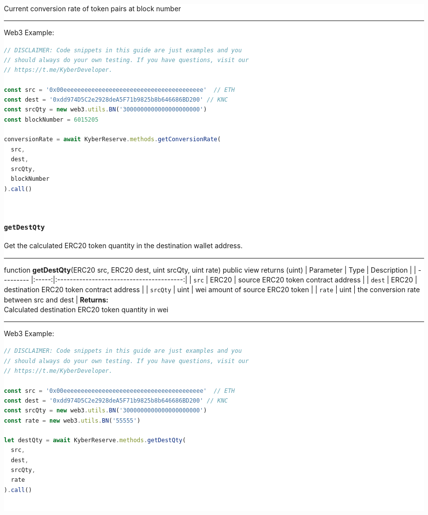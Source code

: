 Current conversion rate of token pairs at block number
___
Web3 Example:
```js
// DISCLAIMER: Code snippets in this guide are just examples and you
// should always do your own testing. If you have questions, visit our
// https://t.me/KyberDeveloper.

const src = '0x00eeeeeeeeeeeeeeeeeeeeeeeeeeeeeeeeeeeeeeee'  // ETH
const dest = '0xdd974D5C2e2928deA5F71b9825b8b646686BD200' // KNC
const srcQty = new web3.utils.BN('3000000000000000000000')
const blockNumber = 6015205

conversionRate = await KyberReserve.methods.getConversionRate(
  src,
  dest,
  srcQty,
  blockNumber
).call()
```
<br />

### `getDestQty`
Get the calculated ERC20 token quantity in the destination wallet address.
___
function __getDestQty__(ERC20 src, ERC20 dest, uint srcQty, uint rate) public view returns (uint)
| Parameter | Type  | Description                              |
| --------- |:-----:|:----------------------------------------:|
| `src`     | ERC20 | source ERC20 token contract address      |
| `dest`    | ERC20 | destination ERC20 token contract address |
| `srcQty`  | uint  | wei amount of source ERC20 token         |
| `rate`    | uint  | the conversion rate between src and dest |
**Returns:**\
Calculated destination ERC20 token quantity in wei
___
Web3 Example:
```js
// DISCLAIMER: Code snippets in this guide are just examples and you
// should always do your own testing. If you have questions, visit our
// https://t.me/KyberDeveloper.

const src = '0x00eeeeeeeeeeeeeeeeeeeeeeeeeeeeeeeeeeeeeeee'  // ETH
const dest = '0xdd974D5C2e2928deA5F71b9825b8b646686BD200' // KNC
const srcQty = new web3.utils.BN('3000000000000000000000')
const rate = new web3.utils.BN('55555')

let destQty = await KyberReserve.methods.getDestQty(
  src,
  dest,
  srcQty,
  rate
).call()
```
<br />
